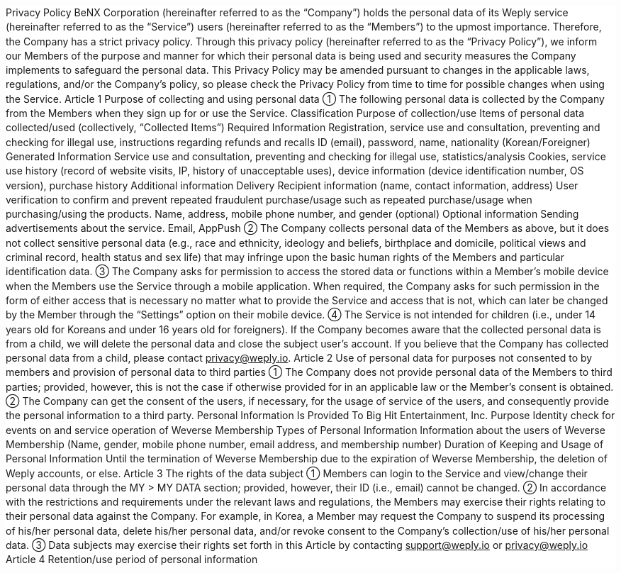 Privacy Policy
BeNX Corporation (hereinafter referred to as the “Company”) holds the personal data of its Weply service (hereinafter referred to as the “Service”) users (hereinafter referred to as the “Members”) to the upmost importance. Therefore, the Company has a strict privacy policy. Through this privacy policy (hereinafter referred to as the “Privacy Policy”), we inform our Members of the purpose and manner for which their personal data is being used and security measures the Company implements to safeguard the personal data. This Privacy Policy may be amended pursuant to changes in the applicable laws, regulations, and/or the Company’s policy, so please check the Privacy Policy from time to time for possible changes when using the Service.
Article 1 Purpose of collecting and using personal data
① The following personal data is collected by the Company from the Members when they sign up for or use the Service.
Classification Purpose of collection/use Items of personal data collected/used (collectively, “Collected Items”)
Required Information Registration, service use and consultation, preventing and checking for illegal use, instructions regarding refunds and recalls ID (email), password, name, nationality (Korean/Foreigner)
Generated Information Service use and consultation, preventing and checking for illegal use, statistics/analysis Cookies, service use history (record of website visits, IP, history of unacceptable uses), device information (device identification number, OS version), purchase history
Additional information Delivery Recipient information (name, contact information, address)
User verification to confirm and prevent repeated fraudulent purchase/usage such as repeated purchase/usage when purchasing/using the products. Name, address, mobile phone number, and gender (optional)
Optional information Sending advertisements about the service. Email, AppPush
② The Company collects personal data of the Members as above, but it does not collect sensitive personal data (e.g., race and ethnicity, ideology and beliefs, birthplace and domicile, political views and criminal record, health status and sex life) that may infringe upon the basic human rights of the Members and particular identification data.
③ The Company asks for permission to access the stored data or functions within a Member’s mobile device when the Members use the Service through a mobile application. When required, the Company asks for such permission in the form of either access that is necessary no matter what to provide the Service and access that is not, which can later be changed by the Member through the “Settings” option on their mobile device.
④ The Service is not intended for children (i.e., under 14 years old for Koreans and under 16 years old for foreigners). If the Company becomes aware that the collected personal data is from a child, we will delete the personal data and close the subject user’s account. If you believe that the Company has collected personal data from a child, please contact privacy@weply.io.
Article 2 Use of personal data for purposes not consented to by members and provision of personal data to third parties
① The Company does not provide personal data of the Members to third parties; provided, however, this is not the case if otherwise provided for in an applicable law or the Member’s consent is obtained.
② The Company can get the consent of the users, if necessary, for the usage of service of the users, and consequently provide the personal information to a third party.
Personal Information Is Provided To Big Hit Entertainment, Inc.
Purpose Identity check for events on and service operation of Weverse Membership
Types of Personal Information Information about the users of Weverse Membership (Name, gender, mobile phone number, email address, and membership number)
Duration of Keeping and Usage of Personal Information Until the termination of Weverse Membership due to the expiration of Weverse Membership, the deletion of Weply accounts, or else.
Article 3 The rights of the data subject
① Members can login to the Service and view/change their personal data through the MY > MY DATA section; provided, however, their ID (i.e., email) cannot be changed.
② In accordance with the restrictions and requirements under the relevant laws and regulations, the Members may exercise their rights relating to their personal data against the Company. For example, in Korea, a Member may request the Company to suspend its processing of his/her personal data, delete his/her personal data, and/or revoke consent to the Company’s collection/use of his/her personal data.
③ Data subjects may exercise their rights set forth in this Article by contacting support@weply.io or privacy@weply.io
Article 4 Retention/use period of personal information